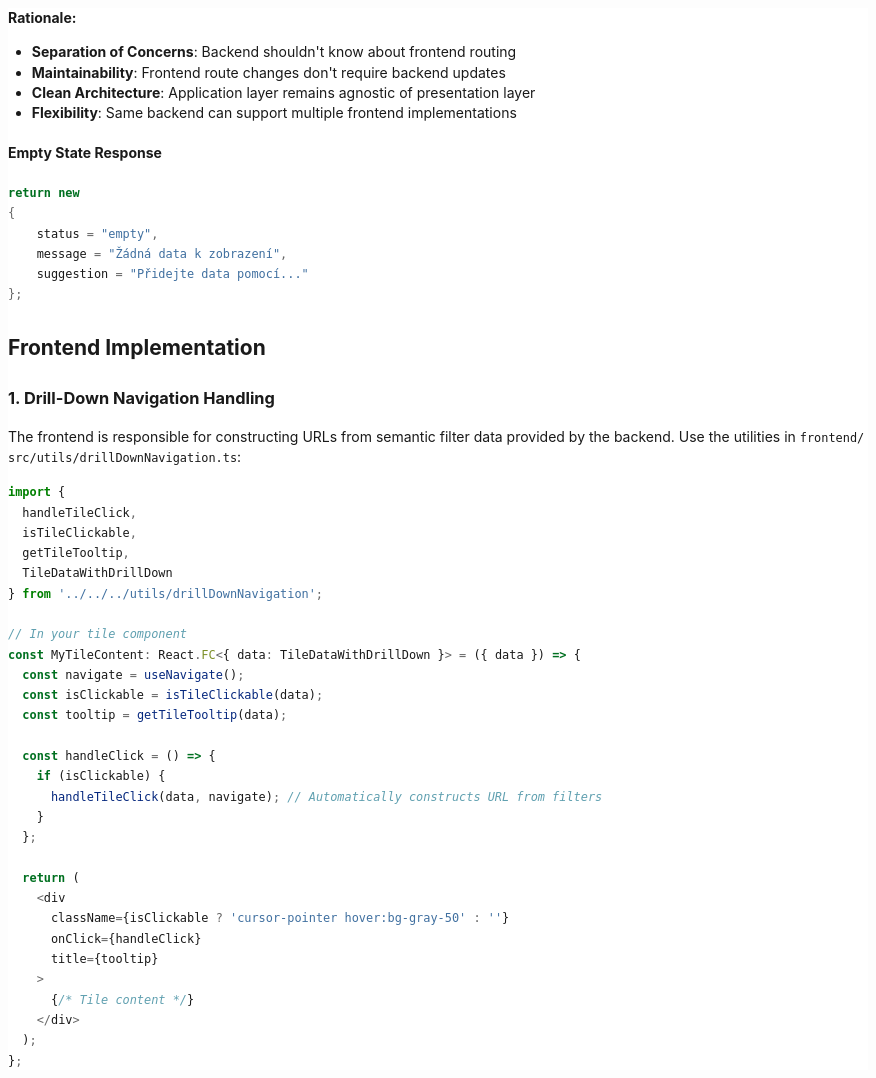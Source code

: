 **Rationale:**
- **Separation of Concerns**: Backend shouldn't know about frontend routing
- **Maintainability**: Frontend route changes don't require backend updates
- **Clean Architecture**: Application layer remains agnostic of presentation layer
- **Flexibility**: Same backend can support multiple frontend implementations

#### Empty State Response
```csharp
return new
{
    status = "empty",
    message = "Žádná data k zobrazení",
    suggestion = "Přidejte data pomocí..."
};
```

## Frontend Implementation

### 1. Drill-Down Navigation Handling

The frontend is responsible for constructing URLs from semantic filter data provided by the backend. Use the utilities in `frontend/src/utils/drillDownNavigation.ts`:

```typescript
import { 
  handleTileClick, 
  isTileClickable, 
  getTileTooltip,
  TileDataWithDrillDown 
} from '../../../utils/drillDownNavigation';

// In your tile component
const MyTileContent: React.FC<{ data: TileDataWithDrillDown }> = ({ data }) => {
  const navigate = useNavigate();
  const isClickable = isTileClickable(data);
  const tooltip = getTileTooltip(data);

  const handleClick = () => {
    if (isClickable) {
      handleTileClick(data, navigate); // Automatically constructs URL from filters
    }
  };

  return (
    <div 
      className={isClickable ? 'cursor-pointer hover:bg-gray-50' : ''}
      onClick={handleClick}
      title={tooltip}
    >
      {/* Tile content */}
    </div>
  );
};
```
